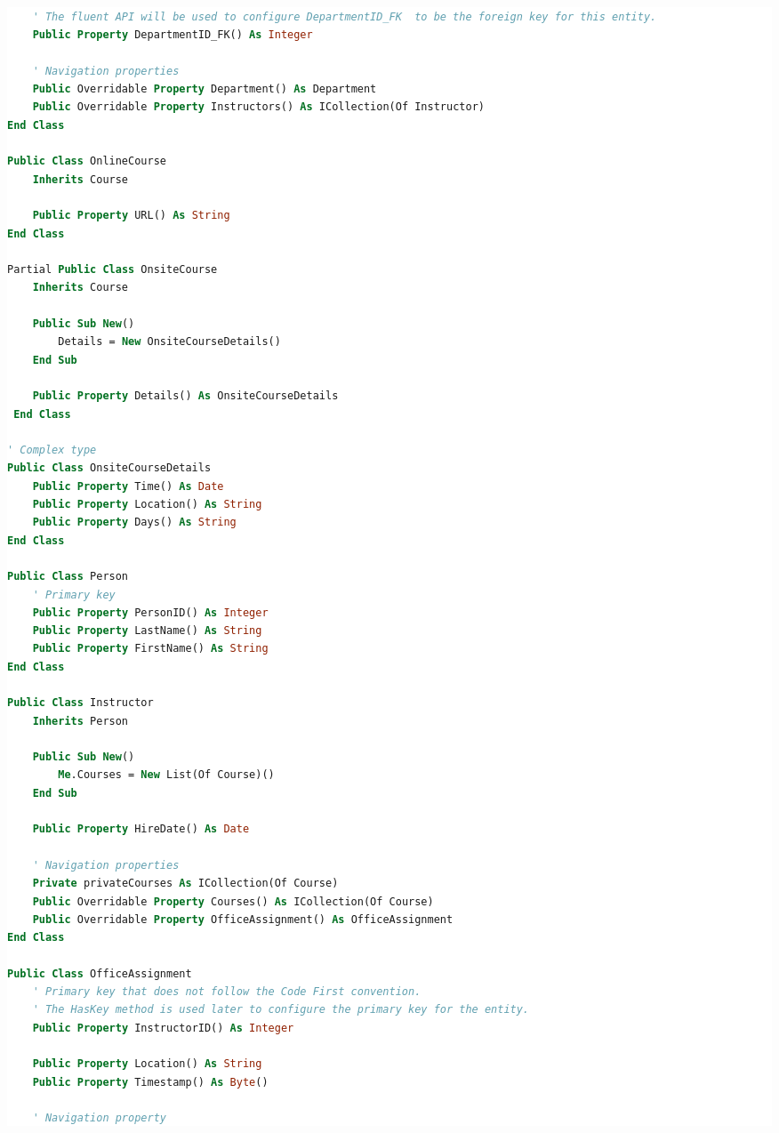 ``` vb
    ' The fluent API will be used to configure DepartmentID_FK  to be the foreign key for this entity.
    Public Property DepartmentID_FK() As Integer

    ' Navigation properties
    Public Overridable Property Department() As Department
    Public Overridable Property Instructors() As ICollection(Of Instructor)
End Class

Public Class OnlineCourse
    Inherits Course

    Public Property URL() As String
End Class

Partial Public Class OnsiteCourse
    Inherits Course

    Public Sub New()
        Details = New OnsiteCourseDetails()
    End Sub

    Public Property Details() As OnsiteCourseDetails
 End Class

' Complex type
Public Class OnsiteCourseDetails
    Public Property Time() As Date
    Public Property Location() As String
    Public Property Days() As String
End Class

Public Class Person
    ' Primary key
    Public Property PersonID() As Integer
    Public Property LastName() As String
    Public Property FirstName() As String
End Class

Public Class Instructor
    Inherits Person

    Public Sub New()
        Me.Courses = New List(Of Course)()
    End Sub

    Public Property HireDate() As Date

    ' Navigation properties
    Private privateCourses As ICollection(Of Course)
    Public Overridable Property Courses() As ICollection(Of Course)
    Public Overridable Property OfficeAssignment() As OfficeAssignment
End Class

Public Class OfficeAssignment
    ' Primary key that does not follow the Code First convention.
    ' The HasKey method is used later to configure the primary key for the entity.
    Public Property InstructorID() As Integer

    Public Property Location() As String
    Public Property Timestamp() As Byte()

    ' Navigation property
```